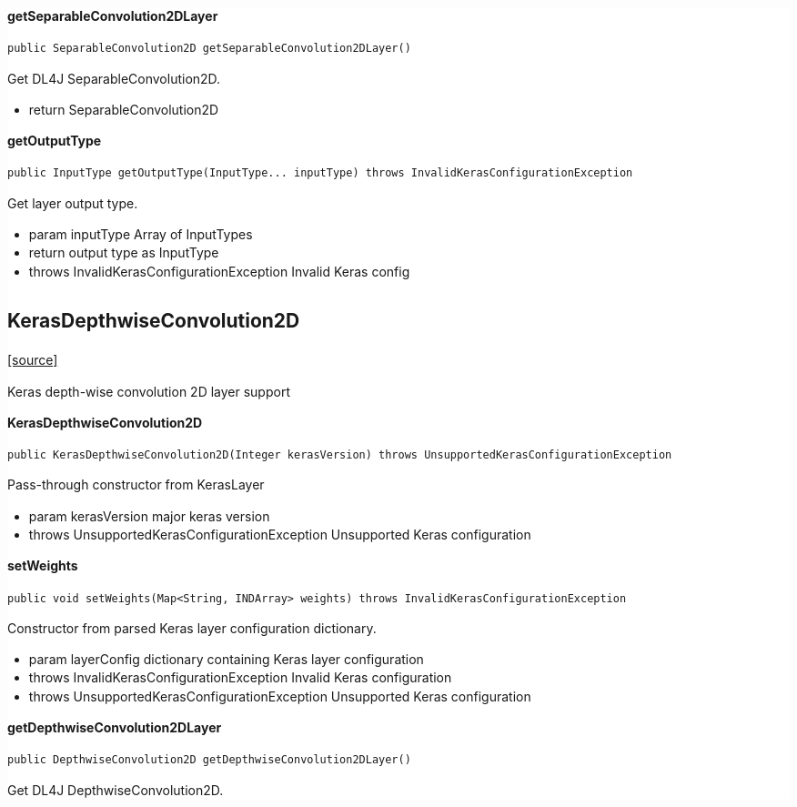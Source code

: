 **getSeparableConvolution2DLayer**

```text
public SeparableConvolution2D getSeparableConvolution2DLayer() 
```

Get DL4J SeparableConvolution2D.

* return SeparableConvolution2D

**getOutputType**

```text
public InputType getOutputType(InputType... inputType) throws InvalidKerasConfigurationException 
```

Get layer output type.

* param inputType Array of InputTypes
* return output type as InputType
* throws InvalidKerasConfigurationException Invalid Keras config

## KerasDepthwiseConvolution2D

[\[source\]](https://github.com/eclipse/deeplearning4j/tree/master/deeplearning4j/deeplearning4j-modelimport/src/main/java/org/deeplearning4j/nn/modelimport/keras/layers/convolutional/KerasDepthwiseConvolution2D.java)

Keras depth-wise convolution 2D layer support

**KerasDepthwiseConvolution2D**

```text
public KerasDepthwiseConvolution2D(Integer kerasVersion) throws UnsupportedKerasConfigurationException 
```

Pass-through constructor from KerasLayer

* param kerasVersion major keras version
* throws UnsupportedKerasConfigurationException Unsupported Keras configuration

**setWeights**

```text
public void setWeights(Map<String, INDArray> weights) throws InvalidKerasConfigurationException 
```

Constructor from parsed Keras layer configuration dictionary.

* param layerConfig dictionary containing Keras layer configuration
* throws InvalidKerasConfigurationException Invalid Keras configuration
* throws UnsupportedKerasConfigurationException Unsupported Keras configuration

**getDepthwiseConvolution2DLayer**

```text
public DepthwiseConvolution2D getDepthwiseConvolution2DLayer() 
```

Get DL4J DepthwiseConvolution2D.

